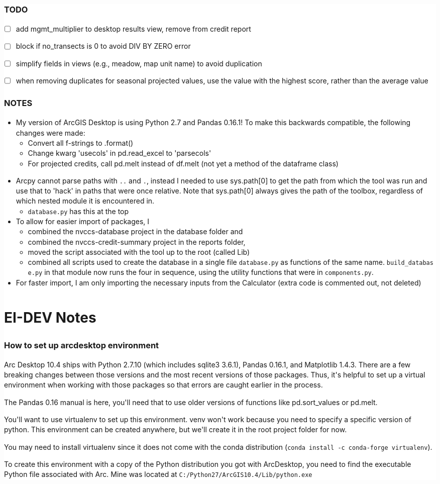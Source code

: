 ### TODO

- [ ] add mgmt_multiplier to desktop results view, remove from credit report
- [ ] block if no_transects is 0 to avoid DIV BY ZERO error
- [ ] simplify fields in views (e.g., meadow, map unit name) to avoid duplication
- [ ] when removing duplicates for seasonal projected values, use the value with the highest score, rather than the average value


### NOTES 

- My version of ArcGIS Desktop is using Python 2.7 and Pandas 0.16.1! To make this backwards compatible, the following changes were made:
  - Convert all f-strings to .format()
  - Change kwarg 'usecols' in pd.read_excel to 'parsecols'
  - For projected credits, call pd.melt instead of df.melt (not yet a method of the dataframe class)

* Arcpy cannot parse paths with `..` and `.`, instead I needed to use sys.path[0] to get the path from which the tool was run and use that to 'hack' in paths that were once relative. Note that sys.path[0] always gives the path of the toolbox, regardless of which nested module it is encountered in.
  * `database.py` has this at the top
* To allow for easier import of packages, I
  * combined the nvccs-database project in the database folder and 
  * combined the nvccs-credit-summary project in the reports folder, 
  * moved the script associated with the tool up to the root (called Lib)
  * combined all scripts used to create the database in a single file `database.py` as functions of the same name. `build_database.py` in that module now runs the four in sequence, using the utility functions that were in `components.py`.
* For faster import, I am only importing the necessary inputs from the Calculator (extra code is commented out, not deleted)

# EI-DEV Notes

### How to set up arcdesktop environment

Arc Desktop 10.4 ships with Python 2.7.10 (which includes sqlite3 3.6.1), Pandas 0.16.1, and Matplotlib 1.4.3. There are a few breaking changes between those versions and the most recent versions of those packages. Thus, it's helpful to set up a virtual environment when working with those packages so that errors are caught earlier in the process.

The Pandas 0.16 manual is here, you'll need that to use older versions of functions like pd.sort_values or pd.melt.

You'll want to use virtualenv to set up this environment. venv won't work because you need to specify a specific version of python. This environment can be created anywhere, but we'll create it in the root project folder for now.

You may need to install virtualenv since it does not come with the conda distribution (`conda install -c conda-forge virtualenv`). 

To create this environment with a copy of the Python distribution you got with ArcDesktop, you need to find the executable Python file associated with Arc. Mine was located at `C:/Python27/ArcGIS10.4/Lib/python.exe`
